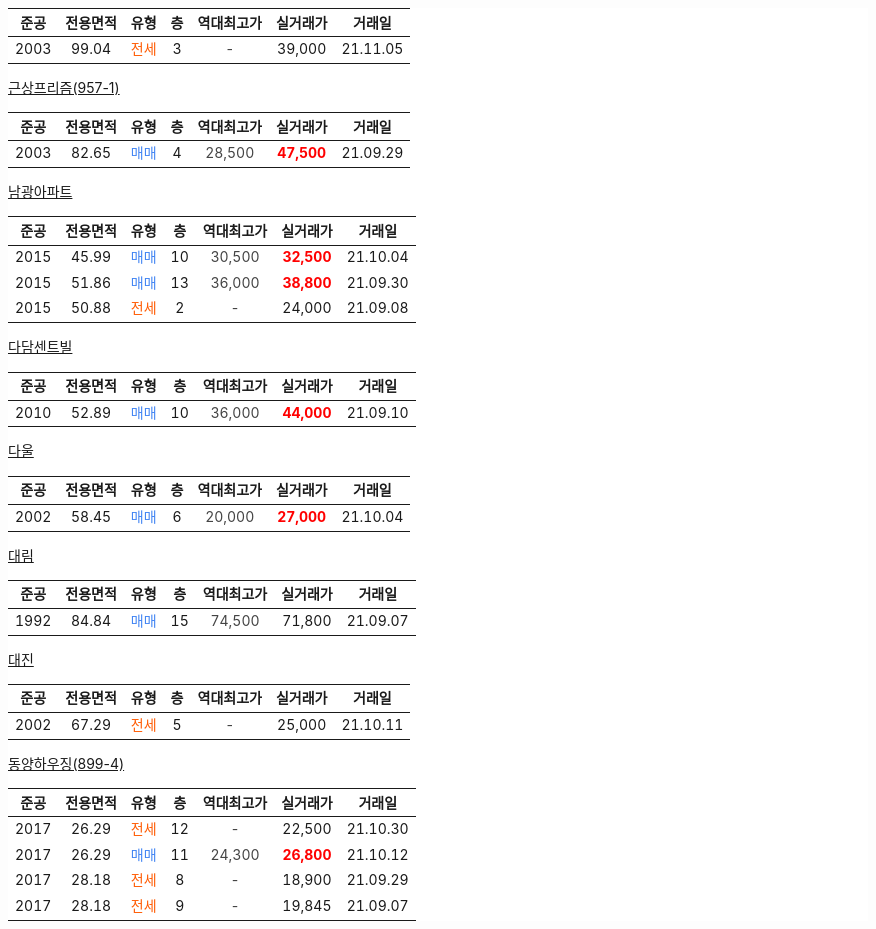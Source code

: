 |준공|전용면적|유형|층|역대최고가|실거래가|거래일|
|:---:|:---:|:---:|:---:|:---:|:---:|:---:|
|2003|99.04|<span style="color:#FF5A00">전세</span>|3|<span style="color:#444444">-</span>|39,000|21.11.05|

[근상프리즘(957-1)](https://search.naver.com/search.naver?query=%EA%B7%BC%EC%83%81%ED%94%84%EB%A6%AC%EC%A6%98%28957-1%29)

|준공|전용면적|유형|층|역대최고가|실거래가|거래일|
|:---:|:---:|:---:|:---:|:---:|:---:|:---:|
|2003|82.65|<span style="color:#4285F3">매매</span>|4|<span style="color:#444444">28,500</span>|<b><span style="color:#FF0000">47,500</span></b>|21.09.29|

[남광아파트](https://search.naver.com/search.naver?query=%EB%82%A8%EA%B4%91%EC%95%84%ED%8C%8C%ED%8A%B8)

|준공|전용면적|유형|층|역대최고가|실거래가|거래일|
|:---:|:---:|:---:|:---:|:---:|:---:|:---:|
|2015|45.99|<span style="color:#4285F3">매매</span>|10|<span style="color:#444444">30,500</span>|<b><span style="color:#FF0000">32,500</span></b>|21.10.04|
|2015|51.86|<span style="color:#4285F3">매매</span>|13|<span style="color:#444444">36,000</span>|<b><span style="color:#FF0000">38,800</span></b>|21.09.30|
|2015|50.88|<span style="color:#FF5A00">전세</span>|2|<span style="color:#444444">-</span>|24,000|21.09.08|

[다담센트빌](https://search.naver.com/search.naver?query=%EB%8B%A4%EB%8B%B4%EC%84%BC%ED%8A%B8%EB%B9%8C)

|준공|전용면적|유형|층|역대최고가|실거래가|거래일|
|:---:|:---:|:---:|:---:|:---:|:---:|:---:|
|2010|52.89|<span style="color:#4285F3">매매</span>|10|<span style="color:#444444">36,000</span>|<b><span style="color:#FF0000">44,000</span></b>|21.09.10|

[다울](https://search.naver.com/search.naver?query=%EB%8B%A4%EC%9A%B8)

|준공|전용면적|유형|층|역대최고가|실거래가|거래일|
|:---:|:---:|:---:|:---:|:---:|:---:|:---:|
|2002|58.45|<span style="color:#4285F3">매매</span>|6|<span style="color:#444444">20,000</span>|<b><span style="color:#FF0000">27,000</span></b>|21.10.04|

[대림](https://search.naver.com/search.naver?query=%EB%8C%80%EB%A6%BC)

|준공|전용면적|유형|층|역대최고가|실거래가|거래일|
|:---:|:---:|:---:|:---:|:---:|:---:|:---:|
|1992|84.84|<span style="color:#4285F3">매매</span>|15|<span style="color:#444444">74,500</span>|71,800|21.09.07|

[대진](https://search.naver.com/search.naver?query=%EB%8C%80%EC%A7%84)

|준공|전용면적|유형|층|역대최고가|실거래가|거래일|
|:---:|:---:|:---:|:---:|:---:|:---:|:---:|
|2002|67.29|<span style="color:#FF5A00">전세</span>|5|<span style="color:#444444">-</span>|25,000|21.10.11|

[동양하우징(899-4)](https://search.naver.com/search.naver?query=%EB%8F%99%EC%96%91%ED%95%98%EC%9A%B0%EC%A7%95%28899-4%29)

|준공|전용면적|유형|층|역대최고가|실거래가|거래일|
|:---:|:---:|:---:|:---:|:---:|:---:|:---:|
|2017|26.29|<span style="color:#FF5A00">전세</span>|12|<span style="color:#444444">-</span>|22,500|21.10.30|
|2017|26.29|<span style="color:#4285F3">매매</span>|11|<span style="color:#444444">24,300</span>|<b><span style="color:#FF0000">26,800</span></b>|21.10.12|
|2017|28.18|<span style="color:#FF5A00">전세</span>|8|<span style="color:#444444">-</span>|18,900|21.09.29|
|2017|28.18|<span style="color:#FF5A00">전세</span>|9|<span style="color:#444444">-</span>|19,845|21.09.07|
